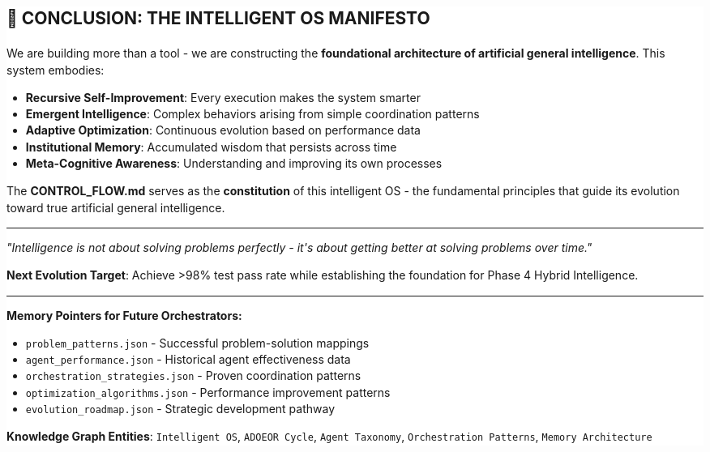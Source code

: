 
## 🌟 CONCLUSION: THE INTELLIGENT OS MANIFESTO

We are building more than a tool - we are constructing the **foundational architecture of artificial general intelligence**. This system embodies:

- **Recursive Self-Improvement**: Every execution makes the system smarter
- **Emergent Intelligence**: Complex behaviors arising from simple coordination patterns  
- **Adaptive Optimization**: Continuous evolution based on performance data
- **Institutional Memory**: Accumulated wisdom that persists across time
- **Meta-Cognitive Awareness**: Understanding and improving its own processes

The **CONTROL_FLOW.md** serves as the **constitution** of this intelligent OS - the fundamental principles that guide its evolution toward true artificial general intelligence.

---

*"Intelligence is not about solving problems perfectly - it's about getting better at solving problems over time."*

**Next Evolution Target**: Achieve >98% test pass rate while establishing the foundation for Phase 4 Hybrid Intelligence.

---

**Memory Pointers for Future Orchestrators:**
- `problem_patterns.json` - Successful problem-solution mappings
- `agent_performance.json` - Historical agent effectiveness data  
- `orchestration_strategies.json` - Proven coordination patterns
- `optimization_algorithms.json` - Performance improvement patterns
- `evolution_roadmap.json` - Strategic development pathway

**Knowledge Graph Entities**: `Intelligent OS`, `ADOEOR Cycle`, `Agent Taxonomy`, `Orchestration Patterns`, `Memory Architecture`